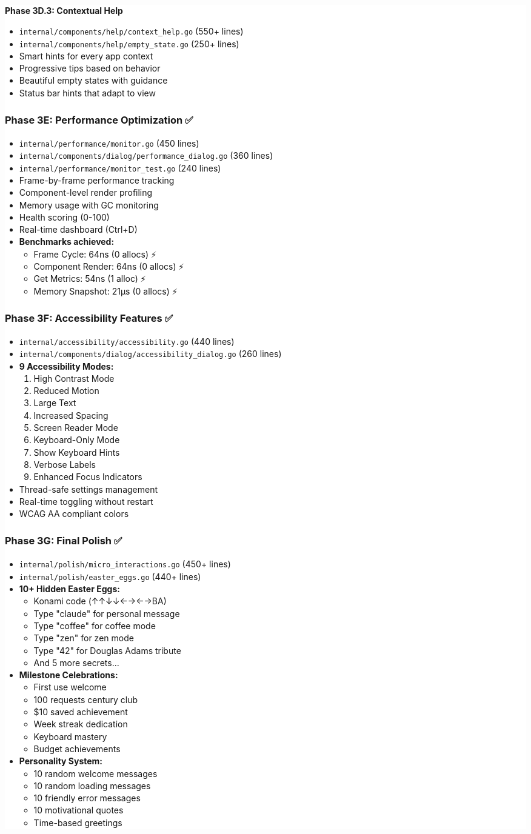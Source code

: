 **Phase 3D.3: Contextual Help**
- `internal/components/help/context_help.go` (550+ lines)
- `internal/components/help/empty_state.go` (250+ lines)
- Smart hints for every app context
- Progressive tips based on behavior
- Beautiful empty states with guidance
- Status bar hints that adapt to view

### Phase 3E: Performance Optimization ✅
- `internal/performance/monitor.go` (450 lines)
- `internal/components/dialog/performance_dialog.go` (360 lines)
- `internal/performance/monitor_test.go` (240 lines)
- Frame-by-frame performance tracking
- Component-level render profiling
- Memory usage with GC monitoring
- Health scoring (0-100)
- Real-time dashboard (Ctrl+D)
- **Benchmarks achieved:**
  - Frame Cycle: 64ns (0 allocs) ⚡️
  - Component Render: 64ns (0 allocs) ⚡️
  - Get Metrics: 54ns (1 alloc) ⚡️
  - Memory Snapshot: 21µs (0 allocs) ⚡️

### Phase 3F: Accessibility Features ✅
- `internal/accessibility/accessibility.go` (440 lines)
- `internal/components/dialog/accessibility_dialog.go` (260 lines)
- **9 Accessibility Modes:**
  1. High Contrast Mode
  2. Reduced Motion
  3. Large Text
  4. Increased Spacing
  5. Screen Reader Mode
  6. Keyboard-Only Mode
  7. Show Keyboard Hints
  8. Verbose Labels
  9. Enhanced Focus Indicators
- Thread-safe settings management
- Real-time toggling without restart
- WCAG AA compliant colors

### Phase 3G: Final Polish ✅
- `internal/polish/micro_interactions.go` (450+ lines)
- `internal/polish/easter_eggs.go` (440+ lines)
- **10+ Hidden Easter Eggs:**
  - Konami code (↑↑↓↓←→←→BA)
  - Type "claude" for personal message
  - Type "coffee" for coffee mode
  - Type "zen" for zen mode
  - Type "42" for Douglas Adams tribute
  - And 5 more secrets...
- **Milestone Celebrations:**
  - First use welcome
  - 100 requests century club
  - $10 saved achievement
  - Week streak dedication
  - Keyboard mastery
  - Budget achievements
- **Personality System:**
  - 10 random welcome messages
  - 10 random loading messages
  - 10 friendly error messages
  - 10 motivational quotes
  - Time-based greetings